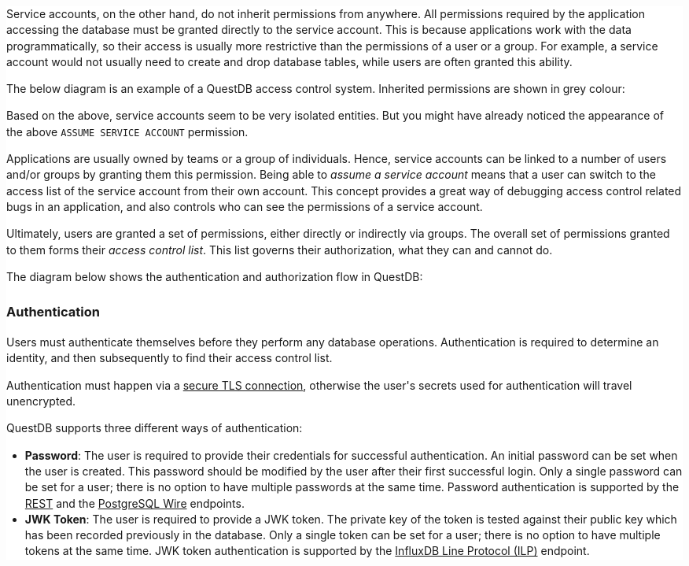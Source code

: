 Service accounts, on the other hand, do not inherit permissions from anywhere.
All permissions required by the application accessing the database must be
granted directly to the service account. This is because applications work with
the data programmatically, so their access is usually more restrictive than the
permissions of a user or a group. For example, a service account would not
usually need to create and drop database tables, while users are often granted
this ability.

The below diagram is an example of a QuestDB access control system. Inherited
permissions are shown in grey colour:

<Screenshot
  alt="Diagram showing users, service accounts and groups in QuestDB"
  title="Users, service accounts and groups"
  src="/img/docs/acl/users_service_accounts_groups.webp"
  width={745}
/>

Based on the above, service accounts seem to be very isolated entities. But you
might have already noticed the appearance of the above `ASSUME SERVICE ACCOUNT`
permission.

Applications are usually owned by teams or a group of individuals. Hence,
service accounts can be linked to a number of users and/or groups by granting
them this permission. Being able to _assume a service account_ means that a user
can switch to the access list of the service account from their own account.
This concept provides a great way of debugging access control related bugs in an
application, and also controls who can see the permissions of a service account.

Ultimately, users are granted a set of permissions, either directly or
indirectly via groups. The overall set of permissions granted to them forms
their _access control list_. This list governs their authorization, what they
can and cannot do.

The diagram below shows the authentication and authorization flow in QuestDB:

<Screenshot
  alt="Diagram shows authentication and authorization flow in QuestDB"
  title="Authentication and authorization flow"
  src="/img/docs/acl/auth_flow.webp"
  width={745}
/>

### Authentication

Users must authenticate themselves before they perform any database operations.
Authentication is required to determine an identity, and then subsequently to
find their access control list.

Authentication must happen via a [secure TLS connection](/docs/operations/tls),
otherwise the user's secrets used for authentication will travel unencrypted.

QuestDB supports three different ways of authentication:

- **Password**: The user is required to provide their credentials for successful
  authentication. An initial password can be set when the user is created. This
  password should be modified by the user after their first successful login.
  Only a single password can be set for a user; there is no option to have
  multiple passwords at the same time. Password authentication is supported by
  the [REST](/docs/reference/api/rest/#authentication-rbac) and the
  [PostgreSQL Wire](/docs/reference/api/postgres/) endpoints.
- **JWK Token**: The user is required to provide a JWK token. The private key of
  the token is tested against their public key which has been recorded
  previously in the database. Only a single token can be set for a user; there
  is no option to have multiple tokens at the same time. JWK token
  authentication is supported by the
  [InfluxDB Line Protocol (ILP)](/docs/reference/api/ilp/overview/#authentication)
  endpoint.